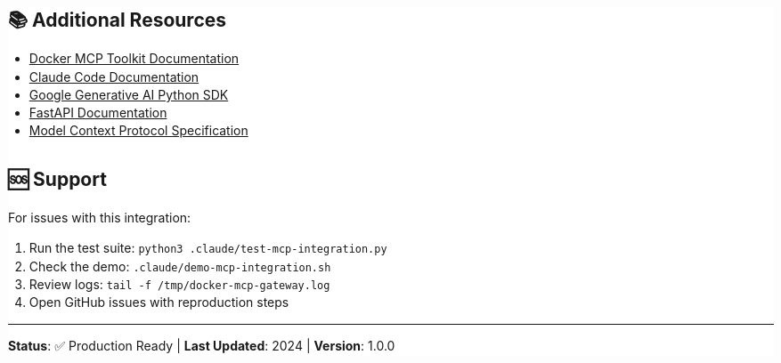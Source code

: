 ## 📚 Additional Resources

- [Docker MCP Toolkit Documentation](https://docs.docker.com/ai/mcp-catalog-and-toolkit/)
- [Claude Code Documentation](https://docs.anthropic.com/en/docs/claude-code)
- [Google Generative AI Python SDK](https://github.com/google/generative-ai-python)
- [FastAPI Documentation](https://fastapi.tiangolo.com/)
- [Model Context Protocol Specification](https://mcp.ai/)

## 🆘 Support

For issues with this integration:
1. Run the test suite: `python3 .claude/test-mcp-integration.py`
2. Check the demo: `.claude/demo-mcp-integration.sh`
3. Review logs: `tail -f /tmp/docker-mcp-gateway.log`
4. Open GitHub issues with reproduction steps

---

**Status**: ✅ Production Ready | **Last Updated**: 2024 | **Version**: 1.0.0